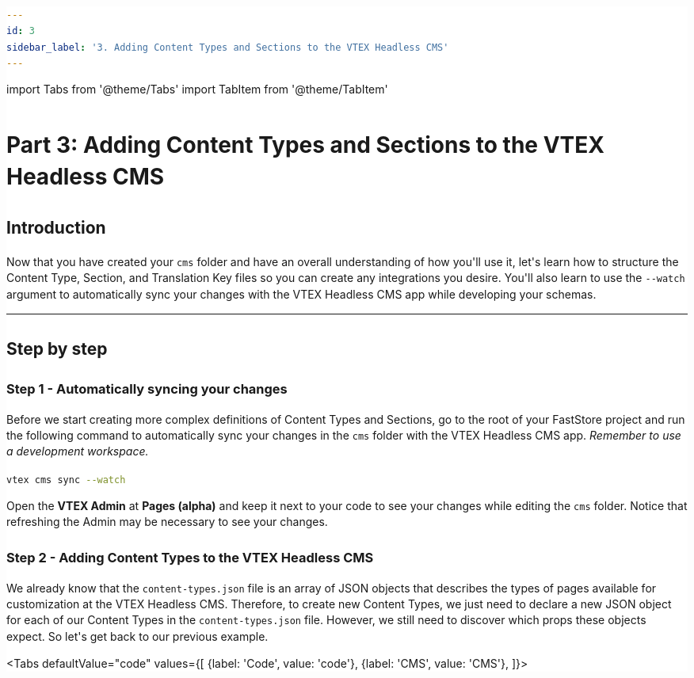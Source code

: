 ```yaml
---
id: 3
sidebar_label: '3. Adding Content Types and Sections to the VTEX Headless CMS'
---
```


import Tabs from '@theme/Tabs'
import TabItem from '@theme/TabItem'

# Part 3: Adding Content Types and Sections to the VTEX Headless CMS

## Introduction

Now that you have created your `cms` folder and have an overall understanding of how you'll use it, let's learn how to structure the Content Type, Section, and Translation Key files so you can create any integrations you desire. You'll also learn to use the `--watch` argument to automatically sync your changes with the VTEX Headless CMS app while developing your schemas.

---

## Step by step

### Step 1 - Automatically syncing your changes

Before we start creating more complex definitions of Content Types and Sections, go to the root of your FastStore project and run the following command to automatically sync your changes in the `cms` folder with the VTEX Headless CMS app. _Remember to use a development workspace._

```sh
vtex cms sync --watch
```

Open the **VTEX Admin** at **Pages (alpha)** and keep it next to your code to see your changes while editing the `cms` folder. Notice that refreshing the Admin may be necessary to see your changes.

### Step 2 - Adding Content Types to the VTEX Headless CMS

We already know that the `content-types.json` file is an array of JSON objects that describes the types of pages available for customization at the VTEX Headless CMS. Therefore, to create new Content Types, we just need to declare a new JSON object for each of our Content Types in the `content-types.json` file. However, we still need to discover which props these objects expect. So let's get back to our previous example.

<Tabs
defaultValue="code"
values={[
{label: 'Code', value: 'code'},
{label: 'CMS', value: 'CMS'},
]}>
<TabItem value="code">
